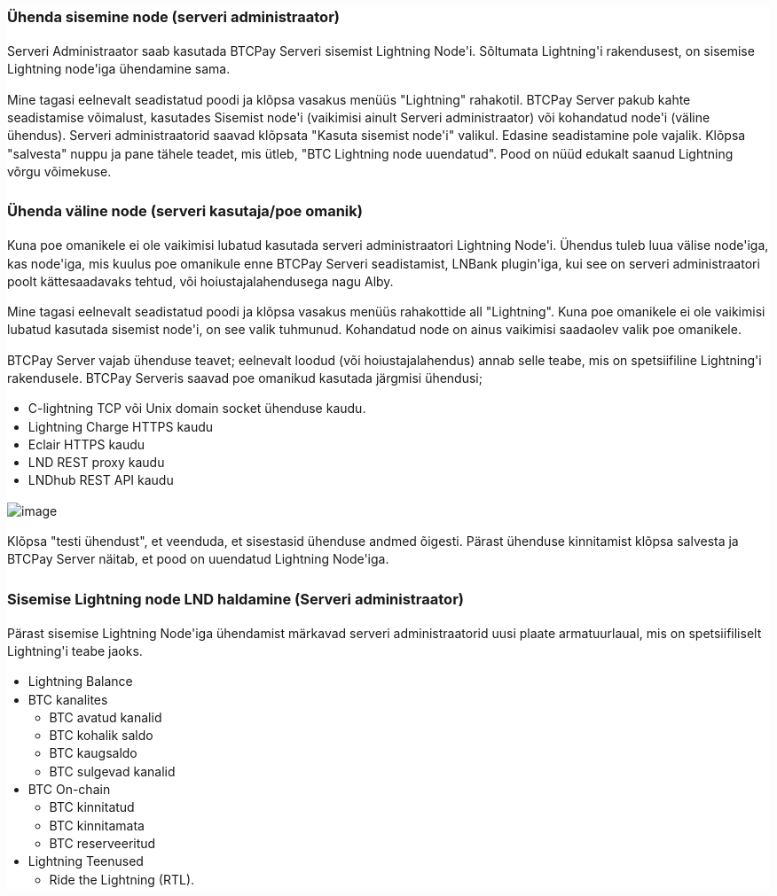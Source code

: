 ### Ühenda sisemine node (serveri administraator)

Serveri Administraator saab kasutada BTCPay Serveri sisemist Lightning Node'i. Sõltumata Lightning'i rakendusest, on sisemise Lightning node'iga ühendamine sama.

Mine tagasi eelnevalt seadistatud poodi ja klõpsa vasakus menüüs "Lightning" rahakotil. BTCPay Server pakub kahte seadistamise võimalust, kasutades Sisemist node'i (vaikimisi ainult Serveri administraator) või kohandatud node'i (väline ühendus). Serveri administraatorid saavad klõpsata "Kasuta sisemist node'i" valikul. Edasine seadistamine pole vajalik. Klõpsa "salvesta" nuppu ja pane tähele teadet, mis ütleb, "BTC Lightning node uuendatud". Pood on nüüd edukalt saanud Lightning võrgu võimekuse.

### Ühenda väline node (serveri kasutaja/poe omanik)

Kuna poe omanikele ei ole vaikimisi lubatud kasutada serveri administraatori Lightning Node'i. Ühendus tuleb luua välise node'iga, kas node'iga, mis kuulus poe omanikule enne BTCPay Serveri seadistamist, LNBank plugin'iga, kui see on serveri administraatori poolt kättesaadavaks tehtud, või hoiustajalahendusega nagu Alby.

Mine tagasi eelnevalt seadistatud poodi ja klõpsa vasakus menüüs rahakottide all "Lightning". Kuna poe omanikele ei ole vaikimisi lubatud kasutada sisemist node'i, on see valik tuhmunud. Kohandatud node on ainus vaikimisi saadaolev valik poe omanikele.

BTCPay Server vajab ühenduse teavet; eelnevalt loodud (või hoiustajalahendus) annab selle teabe, mis on spetsiifiline Lightning'i rakendusele. BTCPay Serveris saavad poe omanikud kasutada järgmisi ühendusi;

- C-lightning TCP või Unix domain socket ühenduse kaudu.
- Lightning Charge HTTPS kaudu
- Eclair HTTPS kaudu
- LND REST proxy kaudu
- LNDhub REST API kaudu

![image](assets/en/31.webp)

Klõpsa "testi ühendust", et veenduda, et sisestasid ühenduse andmed õigesti. Pärast ühenduse kinnitamist klõpsa salvesta ja BTCPay Server näitab, et pood on uuendatud Lightning Node'iga.

### Sisemise Lightning node LND haldamine (Serveri administraator)

Pärast sisemise Lightning Node'iga ühendamist märkavad serveri administraatorid uusi plaate armatuurlaual, mis on spetsiifiliselt Lightning'i teabe jaoks.

- Lightning Balance
- BTC kanalites
  - BTC avatud kanalid
  - BTC kohalik saldo
  - BTC kaugsaldo
  - BTC sulgevad kanalid
- BTC On-chain
  - BTC kinnitatud
  - BTC kinnitamata
  - BTC reserveeritud
- Lightning Teenused
  - Ride the Lightning (RTL).
